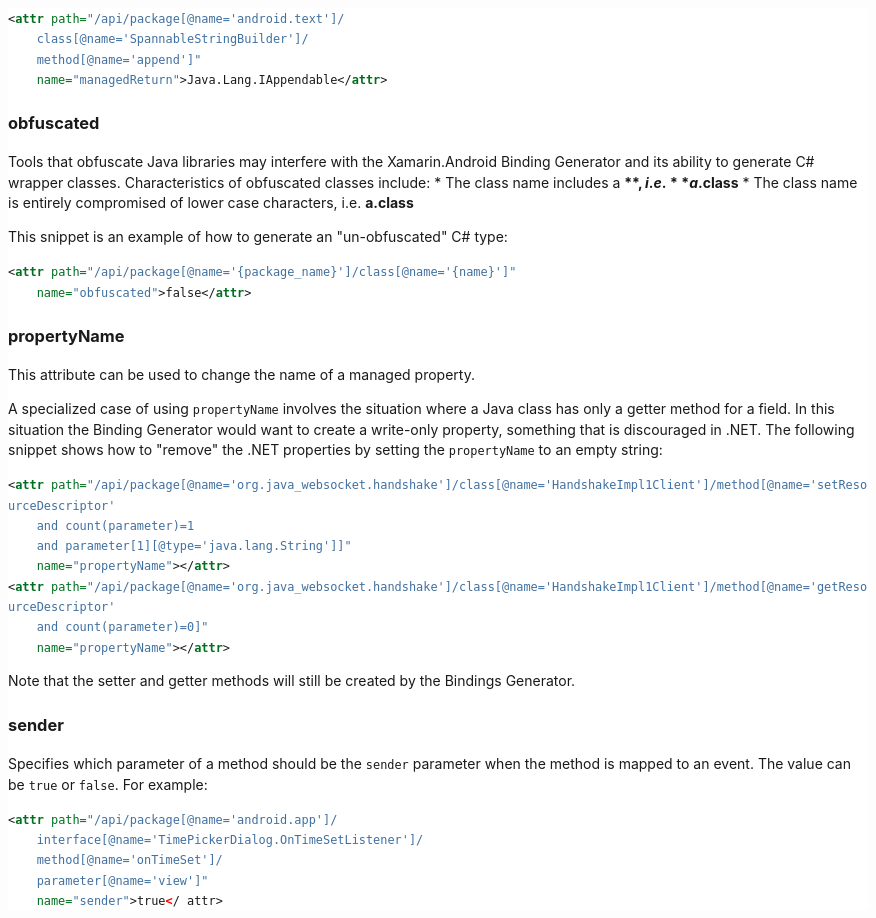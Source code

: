 ```xml
<attr path="/api/package[@name='android.text']/
    class[@name='SpannableStringBuilder']/
    method[@name='append']" 
    name="managedReturn">Java.Lang.IAppendable</attr>
```

### obfuscated

Tools that obfuscate Java libraries may interfere with the
Xamarin.Android Binding Generator and its ability to generate C#
wrapper classes. Characteristics of obfuscated classes include: * The
class name includes a **$**, i.e. **a$.class** * The class name is
entirely compromised of lower case characters, i.e. **a.class**

This snippet is an example of how to generate an "un-obfuscated" C# type:

```xml
<attr path="/api/package[@name='{package_name}']/class[@name='{name}']" 
    name="obfuscated">false</attr>
```

### propertyName

This attribute can be used to change the name of a managed property.

A specialized case of using `propertyName` involves the situation where
a Java class has only a getter method for a field. In this situation
the Binding Generator would want to create a write-only property,
something that is discouraged in .NET. The following snippet shows how
to "remove" the .NET properties by setting the `propertyName` to an
empty string:

```xml
<attr path="/api/package[@name='org.java_websocket.handshake']/class[@name='HandshakeImpl1Client']/method[@name='setResourceDescriptor' 
    and count(parameter)=1 
    and parameter[1][@type='java.lang.String']]" 
    name="propertyName"></attr>
<attr path="/api/package[@name='org.java_websocket.handshake']/class[@name='HandshakeImpl1Client']/method[@name='getResourceDescriptor' 
    and count(parameter)=0]" 
    name="propertyName"></attr>
```

Note that the setter and getter methods will still be created by the
Bindings Generator.

### sender

Specifies which parameter of a method should be the `sender` parameter
when the method is mapped to an event. The value can be `true` or
`false`. For example:

```xml
<attr path="/api/package[@name='android.app']/
    interface[@name='TimePickerDialog.OnTimeSetListener']/
    method[@name='onTimeSet']/
    parameter[@name='view']" 
    name="sender">true</ attr>
```
